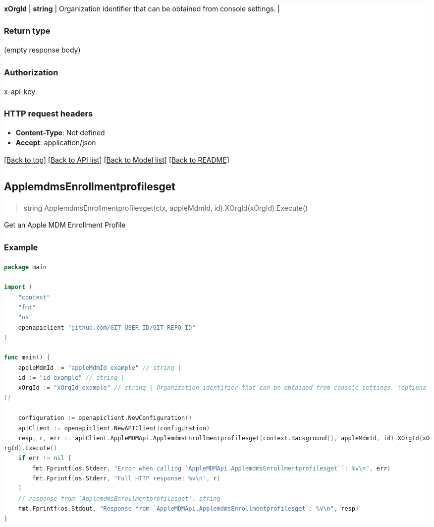 
 **xOrgId** | **string** | Organization identifier that can be obtained from console settings. | 

### Return type

 (empty response body)

### Authorization

[x-api-key](../README.md#x-api-key)

### HTTP request headers

- **Content-Type**: Not defined
- **Accept**: application/json

[[Back to top]](#) [[Back to API list]](../README.md#documentation-for-api-endpoints)
[[Back to Model list]](../README.md#documentation-for-models)
[[Back to README]](../README.md)


## ApplemdmsEnrollmentprofilesget

> string ApplemdmsEnrollmentprofilesget(ctx, appleMdmId, id).XOrgId(xOrgId).Execute()

Get an Apple MDM Enrollment Profile



### Example

```go
package main

import (
    "context"
    "fmt"
    "os"
    openapiclient "github.com/GIT_USER_ID/GIT_REPO_ID"
)

func main() {
    appleMdmId := "appleMdmId_example" // string | 
    id := "id_example" // string | 
    xOrgId := "xOrgId_example" // string | Organization identifier that can be obtained from console settings. (optional)

    configuration := openapiclient.NewConfiguration()
    apiClient := openapiclient.NewAPIClient(configuration)
    resp, r, err := apiClient.AppleMDMApi.ApplemdmsEnrollmentprofilesget(context.Background(), appleMdmId, id).XOrgId(xOrgId).Execute()
    if err != nil {
        fmt.Fprintf(os.Stderr, "Error when calling `AppleMDMApi.ApplemdmsEnrollmentprofilesget``: %v\n", err)
        fmt.Fprintf(os.Stderr, "Full HTTP response: %v\n", r)
    }
    // response from `ApplemdmsEnrollmentprofilesget`: string
    fmt.Fprintf(os.Stdout, "Response from `AppleMDMApi.ApplemdmsEnrollmentprofilesget`: %v\n", resp)
}
```
